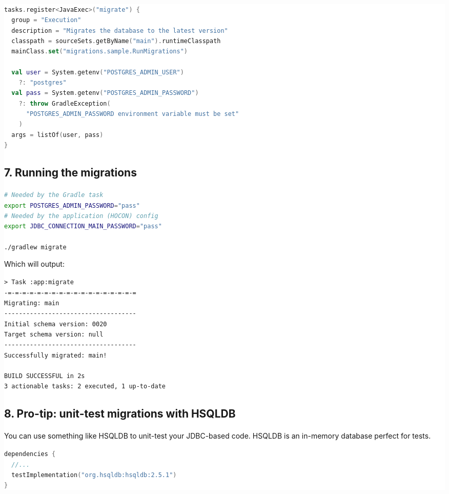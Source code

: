 ```kotlin
tasks.register<JavaExec>("migrate") {
  group = "Execution"
  description = "Migrates the database to the latest version"
  classpath = sourceSets.getByName("main").runtimeClasspath
  mainClass.set("migrations.sample.RunMigrations")

  val user = System.getenv("POSTGRES_ADMIN_USER")
    ?: "postgres"
  val pass = System.getenv("POSTGRES_ADMIN_PASSWORD")
    ?: throw GradleException(
      "POSTGRES_ADMIN_PASSWORD environment variable must be set"
    )
  args = listOf(user, pass)
}
```

## 7. Running the migrations

```sh
# Needed by the Gradle task
export POSTGRES_ADMIN_PASSWORD="pass"
# Needed by the application (HOCON) config
export JDBC_CONNECTION_MAIN_PASSWORD="pass"

./gradlew migrate
```

Which will output:

```
> Task :app:migrate
-=-=-=-=-=-=-=-=-=-=-=-=-=-=-=-=-=-=
Migrating: main
------------------------------------
Initial schema version: 0020
Target schema version: null
------------------------------------
Successfully migrated: main!

BUILD SUCCESSFUL in 2s
3 actionable tasks: 2 executed, 1 up-to-date
```

## 8. Pro-tip: unit-test migrations with HSQLDB

You can use something like HSQLDB to unit-test your JDBC-based code. HSQLDB is an in-memory database perfect for tests.

```kotlin
dependencies {
  //...
  testImplementation("org.hsqldb:hsqldb:2.5.1")
}
```
